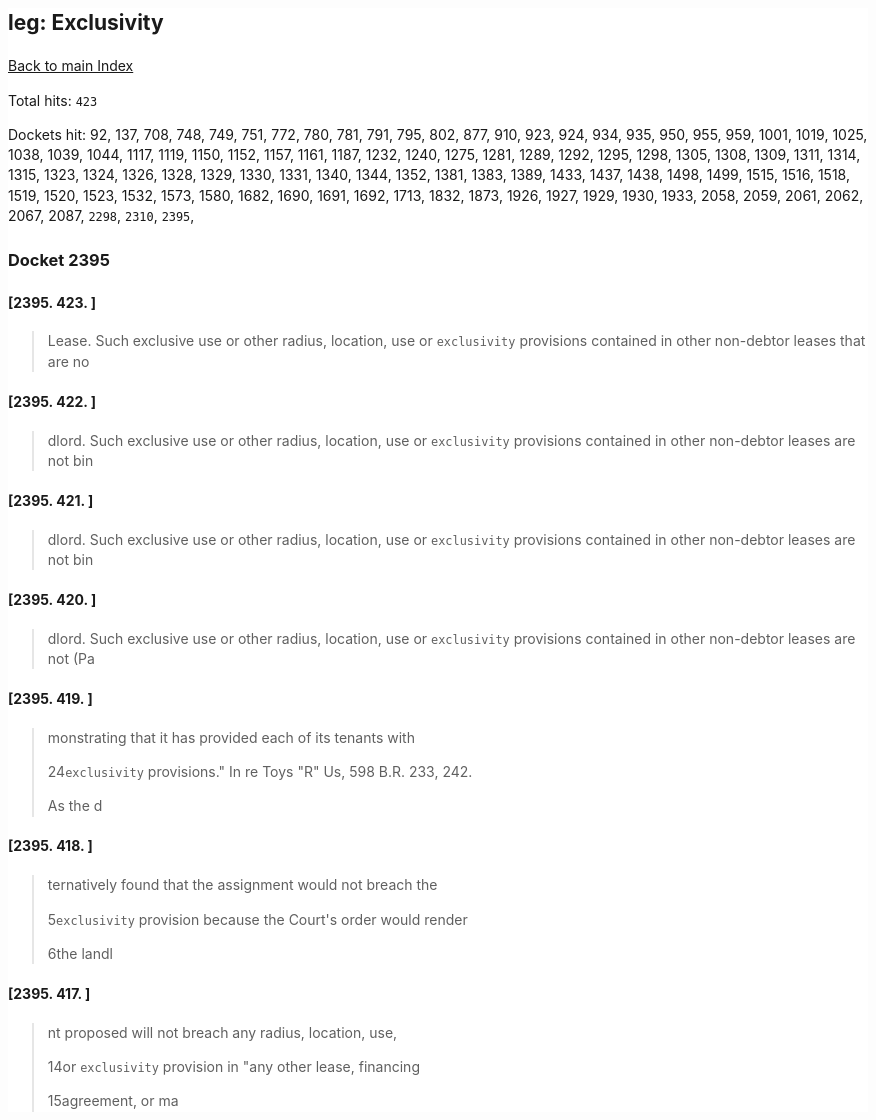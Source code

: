 
## leg: Exclusivity

[Back to main Index](README.md)

Total hits: `423`

Dockets hit: 92, 137, 708, 748, 749, 751, 772, 780, 781, 791, 795, 802, 877, 910, 923, 924, 934, 935, 950, 955, 959, 1001, 1019, 1025, 1038, 1039, 1044, 1117, 1119, 1150, 1152, 1157, 1161, 1187, 1232, 1240, 1275, 1281, 1289, 1292, 1295, 1298, 1305, 1308, 1309, 1311, 1314, 1315, 1323, 1324, 1326, 1328, 1329, 1330, 1331, 1340, 1344, 1352, 1381, 1383, 1389, 1433, 1437, 1438, 1498, 1499, 1515, 1516, 1518, 1519, 1520, 1523, 1532, 1573, 1580, 1682, 1690, 1691, 1692, 1713, 1832, 1873, 1926, 1927, 1929, 1930, 1933, 2058, 2059, 2061, 2062, 2067, 2087, `2298`, `2310`, `2395`, 

### Docket 2395

#### [2395. 423. ]
> Lease. Such exclusive use or other radius, location, use or `exclusivity` provisions contained in other non-debtor leases that are no

#### [2395. 422. ]
> dlord. Such exclusive use or other radius, location, use or `exclusivity` provisions contained in other non-debtor leases are not bin

#### [2395. 421. ]
> dlord. Such exclusive use or other radius, location, use or `exclusivity` provisions contained in other non-debtor leases are not bin

#### [2395. 420. ]
> dlord. Such exclusive use or other radius, location, use or `exclusivity` provisions contained in other non-debtor leases are not \(Pa

#### [2395. 419. ]
> monstrating that it has provided each of its tenants with
> 
> 24`exclusivity` provisions." In re Toys "R" Us, 598 B.R. 233, 242.
> 
> As the d

#### [2395. 418. ]
> ternatively found that the assignment would not breach the
> 
> 5`exclusivity` provision because the Court's order would render
> 
> 6the landl

#### [2395. 417. ]
> nt proposed will not breach any radius, location, use,
> 
> 14or `exclusivity` provision in "any other lease, financing
> 
> 15agreement, or ma
